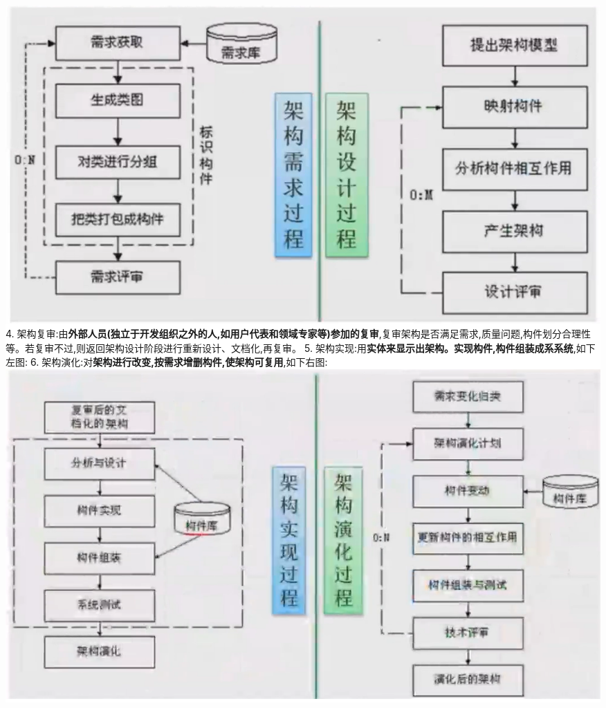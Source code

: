 ![基于架构的软件开发过程](./imgs/13-absd-1.png)
4. 架构复审:由**外部人员(独立于开发组织之外的人,如用户代表和领域专家等)参加的复审**,复审架构是否满足需求,质量问题,构件划分合理性等。若复审不过,则返回架构设计阶段进行重新设计、文档化,再复审。
5. 架构实现:用**实体来显示出架构。实现构件,构件组装成系系统**,如下左图:
6. 架构演化:对**架构进行改变,按需求增删构件,使架构可复用**,如下右图:
![基于架构的软件开发过程](./imgs/13-absd-2.png)

